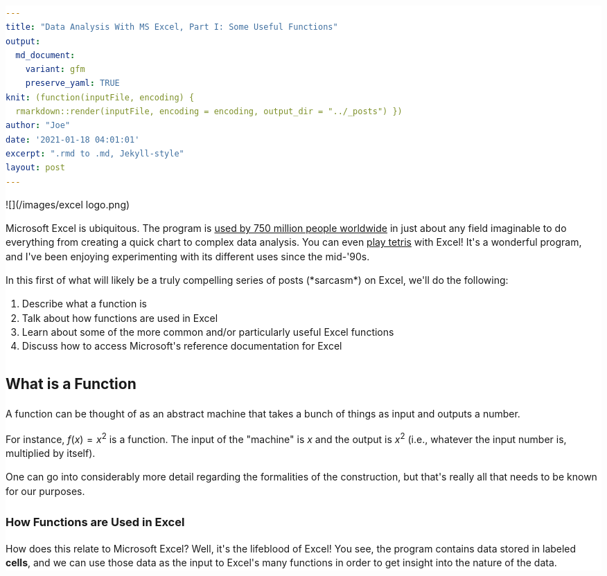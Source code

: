 ```yaml
---
title: "Data Analysis With MS Excel, Part I: Some Useful Functions"
output:
  md_document:
    variant: gfm
    preserve_yaml: TRUE
knit: (function(inputFile, encoding) {
  rmarkdown::render(inputFile, encoding = encoding, output_dir = "../_posts") })
author: "Joe"
date: '2021-01-18 04:01:01'
excerpt: ".rmd to .md, Jekyll-style"
layout: post
---
```


![](/images/excel logo.png)

Microsoft Excel is ubiquitous. The program is <a class = "post" href = "https://www.google.com/search?sxsrf=ALeKk00ODJ7TqYafhlPlw5BPYjlpyOTlrQ%3A1611010725599&source=hp&ei=pRIGYLKPIoHr_Qa35Y3QCw&q=how+many+people+use+excel&oq=how+many+people+use+excel&gs_lcp=CgZwc3ktYWIQAzoOCC4QsQMQxwEQowIQkwI6CAgAELEDEIMBOgUIABCxAzoLCC4QsQMQxwEQowI6AgguOgIIADoLCAAQsQMQgwEQyQM6CAguELEDEIMBOgUILhCxAzoFCAAQyQNQKFjDHmDcH2gAcAB4AIABfIgBzw-SAQQyMS40mAEAoAEBqgEHZ3dzLXdpeg&sclient=psy-ab&ved=0ahUKEwjy9ZrQyqbuAhWBdd8KHbdyA7oQ4dUDCAk&uact=5">used by 750 million people worldwide</a> in just about any field imaginable to do everything from creating a quick chart to complex data analysis. You can even <a class = "post" href ="https://www.instructables.com/Tetris-on-Excel/">play tetris</a> with Excel! It's a wonderful program, and I've been enjoying experimenting with its different uses since the mid-'90s.

In this first of what will likely be a truly compelling series of posts (\*sarcasm\*) on Excel, we'll do the following:

1. Describe what a function is
2. Talk about how functions are used in Excel
3. Learn about some of the more common and/or particularly useful Excel functions
4. Discuss how to access Microsoft's reference documentation for Excel

## What is a Function

A function can be thought of as an abstract machine that takes a bunch of things as input and outputs a number.

For instance, $f(x) = x^2$ is a function. The input of the "machine" is $x$ and the output is $x^2$ (i.e., whatever the input number is, multiplied by itself).

One can go into considerably more detail regarding the formalities of the construction, but that's really all that needs to be known for our purposes.

### How Functions are Used in Excel

How does this relate to Microsoft Excel? Well, it's the lifeblood of Excel! You see, the program contains data stored in labeled **cells**, and we can use those data as the input to Excel's many functions in order to get insight into the nature of the data.
